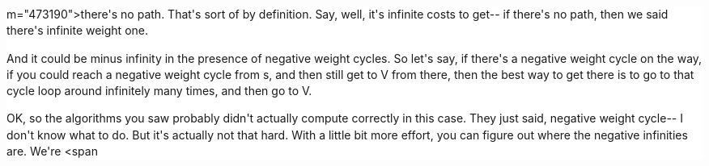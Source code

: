   m="473190">there's</span> <span m="473380">no</span> <span
  m="473580">path.</span> <span m="474420">That's</span> <span
  m="474650">sort</span> <span m="474800">of</span> <span m="474920">by</span>
  <span m="475040">definition.</span> <span m="476140">Say,</span> <span
  m="476270">well,</span> <span m="476530">it's</span> <span
  m="476740">infinite</span> <span m="476920">costs</span> <span
  m="477300">to</span> <span m="477430">get--</span> <span m="477840">if</span>
  <span m="478020">there's</span> <span m="478180">no</span> <span
  m="478340">path,</span> <span m="478710">then</span> <span
  m="479160">we</span> <span m="479290">said</span> <span
  m="479530">there's</span> <span m="479750">infinite</span> <span
  m="480100">weight</span> <span m="480290">one.</span></p><p><span
  m="482340">And</span> <span m="482540">it</span> <span m="482600">could</span>
  <span m="482730">be</span> <span m="482840">minus</span> <span
  m="483230">infinity</span> <span m="485360">in</span> <span
  m="485570">the</span> <span m="485660">presence</span> <span
  m="486140">of</span> <span m="486290">negative</span> <span
  m="486640">weight</span> <span m="486870">cycles.</span> <span
  m="489690">So</span> <span m="489820">let's</span> <span
  m="489950">say,</span> <span m="490220">if</span> <span
  m="490410">there's</span> <span m="490610">a</span> <span
  m="490670">negative</span> <span m="491030">weight</span> <span
  m="491300">cycle</span> <span m="492330">on</span> <span m="492650">the</span>
  <span m="492790">way,</span> <span m="495950">if</span> <span
  m="496040">you</span> <span m="496190">could</span> <span
  m="496420">reach</span> <span m="496980">a</span> <span
  m="497060">negative</span> <span m="497370">weight</span> <span
  m="497540">cycle</span> <span m="497910">from</span> <span
  m="498320">s,</span> <span m="498700">and</span> <span m="498850">then</span>
  <span m="499170">still</span> <span m="499290">get</span> <span
  m="499510">to</span> <span m="499630">V</span> <span m="499860">from</span>
  <span m="500060">there,</span> <span m="500810">then</span> <span
  m="501150">the</span> <span m="502420">best</span> <span m="502650">way</span>
  <span m="502740">to</span> <span m="502800">get</span> <span
  m="502990">there</span> <span m="503160">is</span> <span m="503240">to</span>
  <span m="503330">go</span> <span m="503470">to</span> <span
  m="503520">that</span> <span m="503700">cycle</span> <span
  m="504090">loop</span> <span m="504260">around</span> <span
  m="504530">infinitely</span> <span m="505060">many</span> <span
  m="505260">times,</span> <span m="505560">and</span> <span
  m="505670">then</span> <span m="505830">go</span> <span m="505970">to</span>
  <span m="506050">V.</span></p><p><span m="507130">OK,</span> <span
  m="507310">so</span> <span m="508320">the</span> <span
  m="508460">algorithms</span> <span m="508820">you</span> <span
  m="508920">saw</span> <span m="509090">probably</span> <span
  m="509640">didn't</span> <span m="509880">actually</span> <span
  m="510390">compute</span> <span m="510850">correctly</span> <span
  m="511330">in</span> <span m="511430">this</span> <span
  m="511600">case.</span> <span m="511890">They</span> <span
  m="511950">just</span> <span m="512159">said,</span> <span
  m="513169">negative</span> <span m="513480">weight</span> <span
  m="513669">cycle--</span> <span m="515230">I</span> <span
  m="515330">don't</span> <span m="515470">know</span> <span
  m="515570">what</span> <span m="515710">to</span> <span m="515799">do.</span>
  <span m="516450">But</span> <span m="516600">it's</span> <span
  m="516740">actually</span> <span m="516980">not</span> <span
  m="517159">that</span> <span m="517289">hard.</span> <span m="517549">With
  a</span> <span m="517640">little</span> <span m="517929">bit</span> <span
  m="518080">more</span> <span m="518299">effort,</span> <span
  m="518590">you</span> <span m="518720">can</span> <span
  m="518929">figure</span> <span m="519309">out</span> <span
  m="519419">where</span> <span m="519530">the</span> <span
  m="519640">negative</span> <span m="519970">infinities</span> <span
  m="520370">are.</span> <span m="520590">We're</span> <span